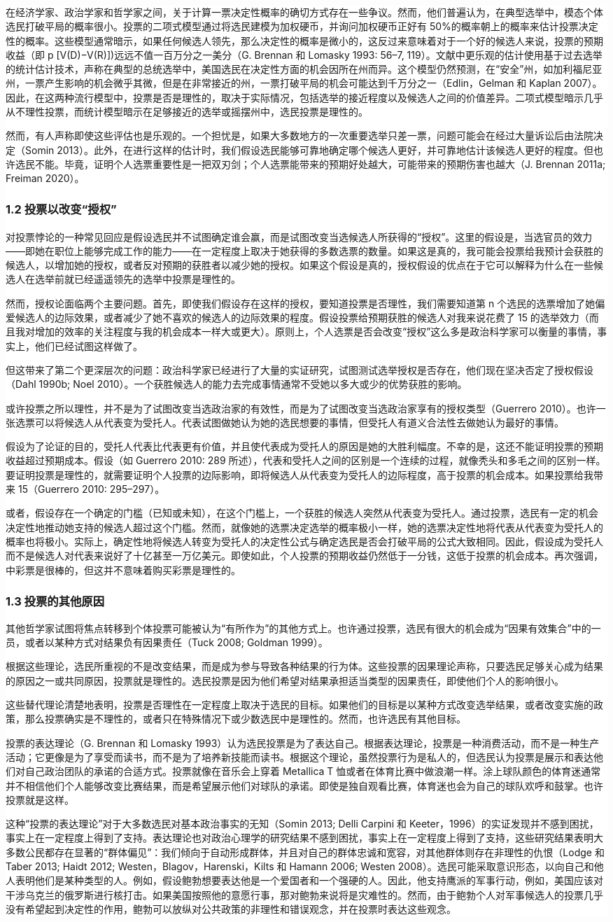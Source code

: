 在经济学家、政治学家和哲学家之间，关于计算一票决定性概率的确切方式存在一些争议。然而，他们普遍认为，在典型选举中，模态个体选民打破平局的概率很小。投票的二项式模型通过将选民建模为加权硬币，并询问加权硬币正好有 50%的概率朝上的概率来估计投票决定性的概率。这些模型通常暗示，如果任何候选人领先，那么决定性的概率是微小的，这反过来意味着对于一个好的候选人来说，投票的预期收益（即 p [V(D)−V(R)])远远不值一百万分之一美分（G. Brennan 和 Lomasky 1993: 56–7, 119）。文献中更乐观的估计使用基于过去选举的统计估计技术，声称在典型的总统选举中，美国选民在决定性方面的机会因所在州而异。这个模型仍然预测，在“安全”州，如加利福尼亚州，一票产生影响的机会微乎其微，但是在非常接近的州，一票打破平局的机会可能达到千万分之一（Edlin，Gelman 和 Kaplan 2007）。因此，在这两种流行模型中，投票是否是理性的，取决于实际情况，包括选举的接近程度以及候选人之间的价值差异。二项式模型暗示几乎从不理性投票，而统计模型暗示在足够接近的选举或摇摆州中，选民投票是理性的。

然而，有人声称即使这些评估也是乐观的。一个担忧是，如果大多数地方的一次重要选举只差一票，问题可能会在经过大量诉讼后由法院决定（Somin 2013）。此外，在进行这样的估计时，我们假设选民能够可靠地确定哪个候选人更好，并可靠地估计该候选人更好的程度。但也许选民不能。毕竟，证明个人选票重要性是一把双刃剑；个人选票能带来的预期好处越大，可能带来的预期伤害也越大（J. Brennan 2011a; Freiman 2020）。

### 1.2 投票以改变“授权”

对投票悖论的一种常见回应是假设选民并不试图确定谁会赢，而是试图改变当选候选人所获得的“授权”。这里的假设是，当选官员的效力——即她在职位上能够完成工作的能力——在一定程度上取决于她获得的多数选票的数量。如果这是真的，我可能会投票给我预计会获胜的候选人，以增加她的授权，或者反对预期的获胜者以减少她的授权。如果这个假设是真的，授权假设的优点在于它可以解释为什么在一些候选人在选举前就已经遥遥领先的选举中投票是理性的。

然而，授权论面临两个主要问题。首先，即使我们假设存在这样的授权，要知道投票是否理性，我们需要知道第 n 个选民的选票增加了她偏爱候选人的边际效果，或者减少了她不喜欢的候选人的边际效果的程度。假设投票给预期获胜的候选人对我来说花费了  15 的选举效力（而且我对增加的效率的关注程度与我的机会成本一样大或更大）。原则上，个人选票是否会改变“授权”这么多是政治科学家可以衡量的事情，事实上，他们已经试图这样做了。

但这带来了第二个更深层次的问题：政治科学家已经进行了大量的实证研究，试图测试选举授权是否存在，他们现在坚决否定了授权假设（Dahl 1990b; Noel 2010）。一个获胜候选人的能力去完成事情通常不受她以多大或少的优势获胜的影响。

或许投票之所以理性，并不是为了试图改变当选政治家的有效性，而是为了试图改变当选政治家享有的授权类型（Guerrero 2010）。也许一张选票可以将候选人从代表变为受托人。代表试图做她认为她的选民想要的事情，但受托人有道义合法性去做她认为最好的事情。

假设为了论证的目的，受托人代表比代表更有价值，并且使代表成为受托人的原因是她的大胜利幅度。不幸的是，这还不能证明投票的预期收益超过预期成本。假设（如 Guerrero 2010: 289 所述），代表和受托人之间的区别是一个连续的过程，就像秃头和多毛之间的区别一样。要证明投票是理性的，就需要证明个人投票的边际影响，即将候选人从代表变为受托人的边际程度，高于投票的机会成本。如果投票给我带来 15（Guerrero 2010: 295–297）。

或者，假设存在一个确定的门槛（已知或未知），在这个门槛上，一个获胜的候选人突然从代表变为受托人。通过投票，选民有一定的机会决定性地推动她支持的候选人超过这个门槛。然而，就像她的选票决定选举的概率极小一样，她的选票决定性地将代表从代表变为受托人的概率也将极小。实际上，确定性地将候选人转变为受托人的决定性公式与确定选民是否会打破平局的公式大致相同。因此，假设成为受托人而不是候选人对代表来说好了十亿甚至一万亿美元。即使如此，个人投票的预期收益仍然低于一分钱，这低于投票的机会成本。再次强调，中彩票是很棒的，但这并不意味着购买彩票是理性的。

### 1.3 投票的其他原因

其他哲学家试图将焦点转移到个体投票可能被认为“有所作为”的其他方式上。也许通过投票，选民有很大的机会成为“因果有效集合”中的一员，或者以某种方式对结果负有因果责任（Tuck 2008; Goldman 1999）。

根据这些理论，选民所重视的不是改变结果，而是成为参与导致各种结果的行为体。这些投票的因果理论声称，只要选民足够关心成为结果的原因之一或共同原因，投票就是理性的。选民投票是因为他们希望对结果承担适当类型的因果责任，即使他们个人的影响很小。

这些替代理论清楚地表明，投票是否理性在一定程度上取决于选民的目标。如果他们的目标是以某种方式改变选举结果，或者改变实施的政策，那么投票确实是不理性的，或者只在特殊情况下或少数选民中是理性的。然而，也许选民有其他目标。

投票的表达理论（G. Brennan 和 Lomasky 1993）认为选民投票是为了表达自己。根据表达理论，投票是一种消费活动，而不是一种生产活动；它更像是为了享受而读书，而不是为了培养新技能而读书。根据这个理论，虽然投票行为是私人的，但选民认为投票是展示和表达他们对自己政治团队的承诺的合适方式。投票就像在音乐会上穿着 Metallica T 恤或者在体育比赛中做浪潮一样。涂上球队颜色的体育迷通常并不相信他们个人能够改变比赛结果，而是希望展示他们对球队的承诺。即使是独自观看比赛，体育迷也会为自己的球队欢呼和鼓掌。也许投票就是这样。

这种“投票的表达理论”对于大多数选民对基本政治事实的无知（Somin 2013; Delli Carpini 和 Keeter，1996）的实证发现并不感到困扰，事实上在一定程度上得到了支持。表达理论也对政治心理学的研究结果不感到困扰，事实上在一定程度上得到了支持，这些研究结果表明大多数公民都存在显著的“群体偏见”：我们倾向于自动形成群体，并且对自己的群体忠诚和宽容，对其他群体则存在非理性的仇恨（Lodge 和 Taber 2013; Haidt 2012; Westen，Blagov，Harenski，Kilts 和 Hamann 2006; Westen 2008）。选民可能采取意识形态，以向自己和他人表明他们是某种类型的人。例如，假设鲍勃想要表达他是一个爱国者和一个强硬的人。因此，他支持鹰派的军事行动，例如，美国应该对干涉乌克兰的俄罗斯进行核打击。如果美国按照他的意愿行事，那对鲍勃来说将是灾难性的。然而，由于鲍勃个人对军事候选人的投票几乎没有希望起到决定性的作用，鲍勃可以放纵对公共政策的非理性和错误观念，并在投票时表达这些观念。
